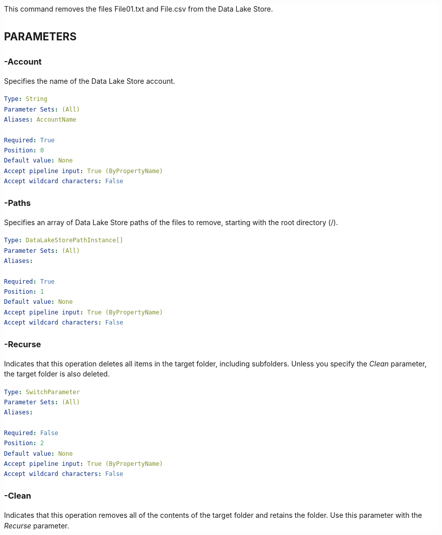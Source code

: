 This command removes the files File01.txt and File.csv from the Data Lake Store.

## PARAMETERS

### -Account
Specifies the name of the Data Lake Store account.

```yaml
Type: String
Parameter Sets: (All)
Aliases: AccountName

Required: True
Position: 0
Default value: None
Accept pipeline input: True (ByPropertyName)
Accept wildcard characters: False
```

### -Paths
Specifies an array of Data Lake Store paths of the files to remove, starting with the root directory (/).

```yaml
Type: DataLakeStorePathInstance[]
Parameter Sets: (All)
Aliases: 

Required: True
Position: 1
Default value: None
Accept pipeline input: True (ByPropertyName)
Accept wildcard characters: False
```

### -Recurse
Indicates that this operation deletes all items in the target folder, including subfolders.
Unless you specify the *Clean* parameter, the target folder is also deleted.

```yaml
Type: SwitchParameter
Parameter Sets: (All)
Aliases: 

Required: False
Position: 2
Default value: None
Accept pipeline input: True (ByPropertyName)
Accept wildcard characters: False
```

### -Clean
Indicates that this operation removes all of the contents of the target folder and retains the folder.
Use this parameter with the *Recurse* parameter.
